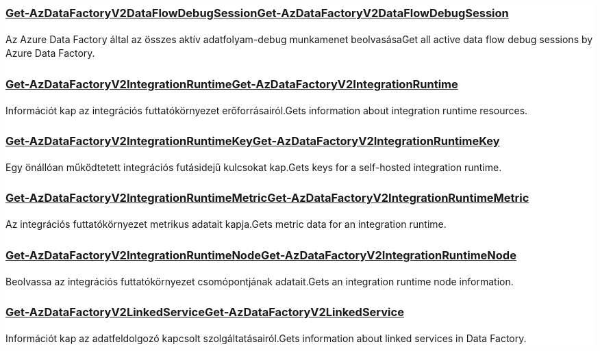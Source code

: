 ### [<span data-ttu-id="f8bb4-137">Get-AzDataFactoryV2DataFlowDebugSession</span><span class="sxs-lookup"><span data-stu-id="f8bb4-137">Get-AzDataFactoryV2DataFlowDebugSession</span></span>](Get-AzDataFactoryV2DataFlowDebugSession.md)
<span data-ttu-id="f8bb4-138">Az Azure Data Factory által az összes aktív adatfolyam-debug munkamenet beolvasása</span><span class="sxs-lookup"><span data-stu-id="f8bb4-138">Get all active data flow debug sessions by Azure Data Factory.</span></span>

### [<span data-ttu-id="f8bb4-139">Get-AzDataFactoryV2IntegrationRuntime</span><span class="sxs-lookup"><span data-stu-id="f8bb4-139">Get-AzDataFactoryV2IntegrationRuntime</span></span>](Get-AzDataFactoryV2IntegrationRuntime.md)
<span data-ttu-id="f8bb4-140">Információt kap az integrációs futtatókörnyezet erőforrásairól.</span><span class="sxs-lookup"><span data-stu-id="f8bb4-140">Gets information about integration runtime resources.</span></span>

### [<span data-ttu-id="f8bb4-141">Get-AzDataFactoryV2IntegrationRuntimeKey</span><span class="sxs-lookup"><span data-stu-id="f8bb4-141">Get-AzDataFactoryV2IntegrationRuntimeKey</span></span>](Get-AzDataFactoryV2IntegrationRuntimeKey.md)
<span data-ttu-id="f8bb4-142">Egy önállóan működtetett integrációs futásidejű kulcsokat kap.</span><span class="sxs-lookup"><span data-stu-id="f8bb4-142">Gets keys for a self-hosted integration runtime.</span></span>

### [<span data-ttu-id="f8bb4-143">Get-AzDataFactoryV2IntegrationRuntimeMetric</span><span class="sxs-lookup"><span data-stu-id="f8bb4-143">Get-AzDataFactoryV2IntegrationRuntimeMetric</span></span>](Get-AzDataFactoryV2IntegrationRuntimeMetric.md)
<span data-ttu-id="f8bb4-144">Az integrációs futtatókörnyezet metrikus adatait kapja.</span><span class="sxs-lookup"><span data-stu-id="f8bb4-144">Gets metric data for an integration runtime.</span></span> 

### [<span data-ttu-id="f8bb4-145">Get-AzDataFactoryV2IntegrationRuntimeNode</span><span class="sxs-lookup"><span data-stu-id="f8bb4-145">Get-AzDataFactoryV2IntegrationRuntimeNode</span></span>](Get-AzDataFactoryV2IntegrationRuntimeNode.md)
<span data-ttu-id="f8bb4-146">Beolvassa az integrációs futtatókörnyezet csomópontjának adatait.</span><span class="sxs-lookup"><span data-stu-id="f8bb4-146">Gets an integration runtime node information.</span></span>

### [<span data-ttu-id="f8bb4-147">Get-AzDataFactoryV2LinkedService</span><span class="sxs-lookup"><span data-stu-id="f8bb4-147">Get-AzDataFactoryV2LinkedService</span></span>](Get-AzDataFactoryV2LinkedService.md)
<span data-ttu-id="f8bb4-148">Információt kap az adatfeldolgozó kapcsolt szolgáltatásairól.</span><span class="sxs-lookup"><span data-stu-id="f8bb4-148">Gets information about linked services in Data Factory.</span></span>
